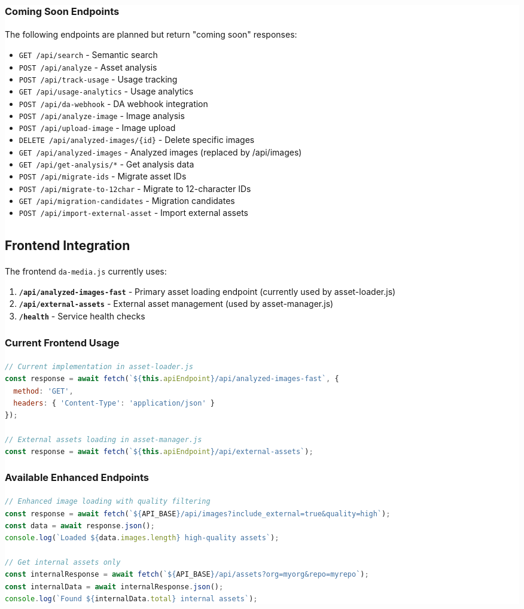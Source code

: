 ### Coming Soon Endpoints

The following endpoints are planned but return "coming soon" responses:

- `GET /api/search` - Semantic search
- `POST /api/analyze` - Asset analysis
- `POST /api/track-usage` - Usage tracking
- `GET /api/usage-analytics` - Usage analytics
- `POST /api/da-webhook` - DA webhook integration
- `POST /api/analyze-image` - Image analysis
- `POST /api/upload-image` - Image upload
- `DELETE /api/analyzed-images/{id}` - Delete specific images
- `GET /api/analyzed-images` - Analyzed images (replaced by /api/images)
- `GET /api/get-analysis/*` - Get analysis data
- `POST /api/migrate-ids` - Migrate asset IDs
- `POST /api/migrate-to-12char` - Migrate to 12-character IDs
- `GET /api/migration-candidates` - Migration candidates
- `POST /api/import-external-asset` - Import external assets

## Frontend Integration

The frontend `da-media.js` currently uses:

1. **`/api/analyzed-images-fast`** - Primary asset loading endpoint (currently used by asset-loader.js)
2. **`/api/external-assets`** - External asset management (used by asset-manager.js)
3. **`/health`** - Service health checks

### Current Frontend Usage

```javascript
// Current implementation in asset-loader.js
const response = await fetch(`${this.apiEndpoint}/api/analyzed-images-fast`, {
  method: 'GET',
  headers: { 'Content-Type': 'application/json' }
});

// External assets loading in asset-manager.js  
const response = await fetch(`${this.apiEndpoint}/api/external-assets`);
```

### Available Enhanced Endpoints

```javascript
// Enhanced image loading with quality filtering
const response = await fetch(`${API_BASE}/api/images?include_external=true&quality=high`);
const data = await response.json();
console.log(`Loaded ${data.images.length} high-quality assets`);

// Get internal assets only
const internalResponse = await fetch(`${API_BASE}/api/assets?org=myorg&repo=myrepo`);
const internalData = await internalResponse.json();
console.log(`Found ${internalData.total} internal assets`);
```
